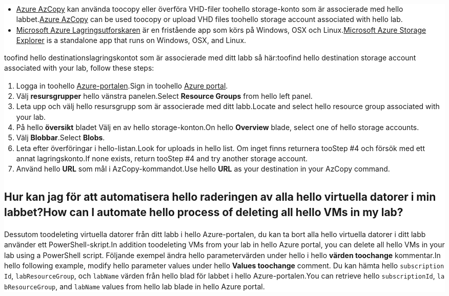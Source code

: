 * <span data-ttu-id="de9ff-201">[Azure AzCopy](../storage/common/storage-use-azcopy.md#blob-upload) kan använda toocopy eller överföra VHD-filer toohello storage-konto som är associerade med hello labbet.</span><span class="sxs-lookup"><span data-stu-id="de9ff-201">[Azure AzCopy](../storage/common/storage-use-azcopy.md#blob-upload) can be used toocopy or upload VHD files toohello storage account associated with hello lab.</span></span>
* <span data-ttu-id="de9ff-202">[Microsoft Azure Lagringsutforskaren](../vs-azure-tools-storage-manage-with-storage-explorer.md) är en fristående app som körs på Windows, OSX och Linux.</span><span class="sxs-lookup"><span data-stu-id="de9ff-202">[Microsoft Azure Storage Explorer](../vs-azure-tools-storage-manage-with-storage-explorer.md) is a standalone app that runs on Windows, OSX, and Linux.</span></span>   

<span data-ttu-id="de9ff-203">toofind hello destinationslagringskontot som är associerade med ditt labb så här:</span><span class="sxs-lookup"><span data-stu-id="de9ff-203">toofind hello destination storage account associated with your lab, follow these steps:</span></span>

1. <span data-ttu-id="de9ff-204">Logga in toohello [Azure-portalen](http://go.microsoft.com/fwlink/p/?LinkID=525040).</span><span class="sxs-lookup"><span data-stu-id="de9ff-204">Sign in toohello [Azure portal](http://go.microsoft.com/fwlink/p/?LinkID=525040).</span></span>
2. <span data-ttu-id="de9ff-205">Välj **resursgrupper** hello vänstra panelen.</span><span class="sxs-lookup"><span data-stu-id="de9ff-205">Select **Resource Groups** from hello left panel.</span></span>
3. <span data-ttu-id="de9ff-206">Leta upp och välj hello resursgrupp som är associerade med ditt labb.</span><span class="sxs-lookup"><span data-stu-id="de9ff-206">Locate and select hello resource group associated with your lab.</span></span>
4. <span data-ttu-id="de9ff-207">På hello **översikt** bladet Välj en av hello storage-konton.</span><span class="sxs-lookup"><span data-stu-id="de9ff-207">On hello **Overview** blade, select one of hello storage accounts.</span></span>
5. <span data-ttu-id="de9ff-208">Välj **Blobbar**.</span><span class="sxs-lookup"><span data-stu-id="de9ff-208">Select **Blobs**.</span></span>
6. <span data-ttu-id="de9ff-209">Leta efter överföringar i hello-listan.</span><span class="sxs-lookup"><span data-stu-id="de9ff-209">Look for uploads in hello list.</span></span> <span data-ttu-id="de9ff-210">Om inget finns returnera tooStep #4 och försök med ett annat lagringskonto.</span><span class="sxs-lookup"><span data-stu-id="de9ff-210">If none exists, return tooStep #4 and try another storage account.</span></span>
7. <span data-ttu-id="de9ff-211">Använd hello **URL** som mål i AzCopy-kommandot.</span><span class="sxs-lookup"><span data-stu-id="de9ff-211">Use hello **URL** as your destination in your AzCopy command.</span></span>

## <a name="how-can-i-automate-hello-process-of-deleting-all-hello-vms-in-my-lab"></a><span data-ttu-id="de9ff-212">Hur kan jag för att automatisera hello raderingen av alla hello virtuella datorer i min labbet?</span><span class="sxs-lookup"><span data-stu-id="de9ff-212">How can I automate hello process of deleting all hello VMs in my lab?</span></span>
<span data-ttu-id="de9ff-213">Dessutom toodeleting virtuella datorer från ditt labb i hello Azure-portalen, du kan ta bort alla hello virtuella datorer i ditt labb använder ett PowerShell-skript.</span><span class="sxs-lookup"><span data-stu-id="de9ff-213">In addition toodeleting VMs from your lab in hello Azure portal, you can delete all hello VMs in your lab using a PowerShell script.</span></span> <span data-ttu-id="de9ff-214">Följande exempel ändra hello parametervärden under hello i hello **värden toochange** kommentar.</span><span class="sxs-lookup"><span data-stu-id="de9ff-214">In hello following example, modify hello parameter values under hello **Values toochange** comment.</span></span> <span data-ttu-id="de9ff-215">Du kan hämta hello `subscriptionId`, `labResourceGroup`, och `labName` värden från hello blad för labbet i hello Azure-portalen.</span><span class="sxs-lookup"><span data-stu-id="de9ff-215">You can retrieve hello `subscriptionId`, `labResourceGroup`, and `labName` values from hello lab blade in hello Azure portal.</span></span>
